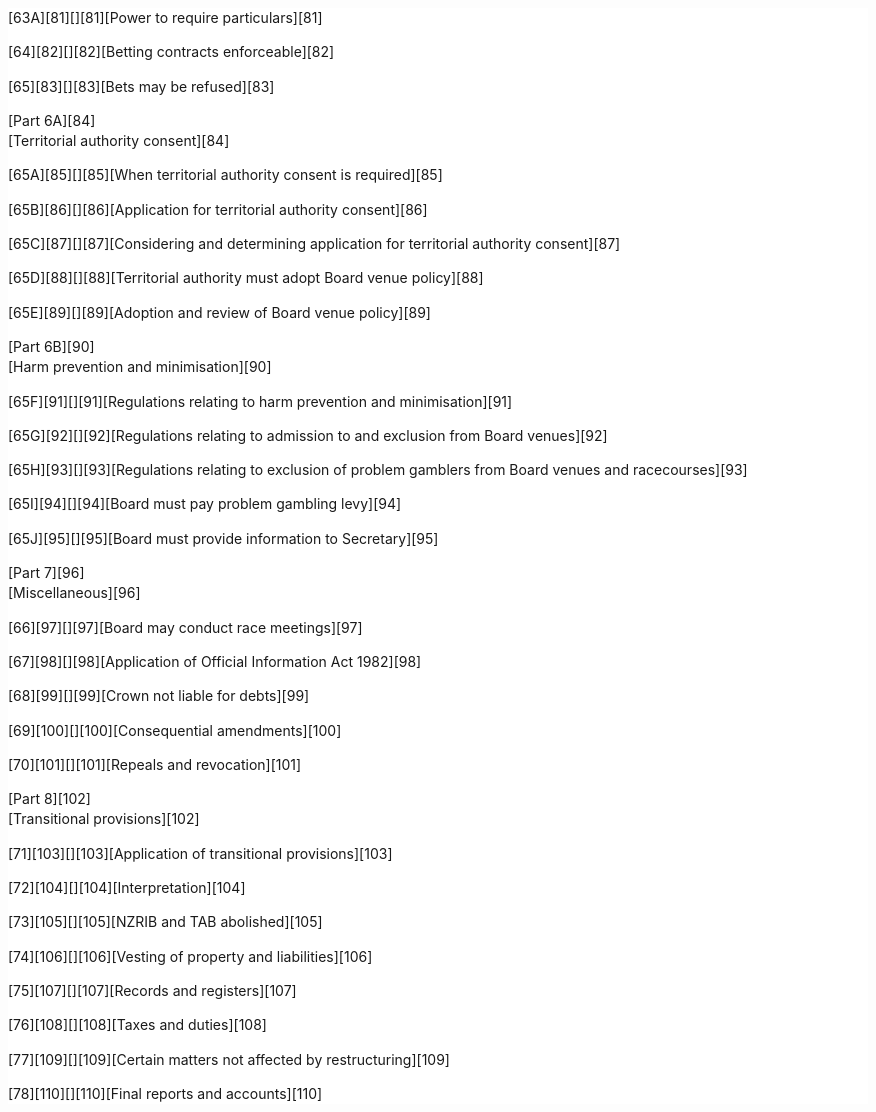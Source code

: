 [63A][81][][81][Power to require particulars][81]

[64][82][][82][Betting contracts enforceable][82]

[65][83][][83][Bets may be refused][83]

[Part 6A][84]  
[Territorial authority consent][84]

[65A][85][][85][When territorial authority consent is required][85]

[65B][86][][86][Application for territorial authority consent][86]

[65C][87][][87][Considering and determining application for territorial authority consent][87]

[65D][88][][88][Territorial authority must adopt Board venue policy][88]

[65E][89][][89][Adoption and review of Board venue policy][89]

[Part 6B][90]  
[Harm prevention and minimisation][90]

[65F][91][][91][Regulations relating to harm prevention and minimisation][91]

[65G][92][][92][Regulations relating to admission to and exclusion from Board venues][92]

[65H][93][][93][Regulations relating to exclusion of problem gamblers from Board venues and racecourses][93]

[65I][94][][94][Board must pay problem gambling levy][94]

[65J][95][][95][Board must provide information to Secretary][95]

[Part 7][96]  
[Miscellaneous][96]

[66][97][][97][Board may conduct race meetings][97]

[67][98][][98][Application of Official Information Act 1982][98]

[68][99][][99][Crown not liable for debts][99]

[69][100][][100][Consequential amendments][100]

[70][101][][101][Repeals and revocation][101]

[Part 8][102]  
[Transitional provisions][102]

[71][103][][103][Application of transitional provisions][103]

[72][104][][104][Interpretation][104]

[73][105][][105][NZRIB and TAB abolished][105]

[74][106][][106][Vesting of property and liabilities][106]

[75][107][][107][Records and registers][107]

[76][108][][108][Taxes and duties][108]

[77][109][][109][Certain matters not affected by restructuring][109]

[78][110][][110][Final reports and accounts][110]
